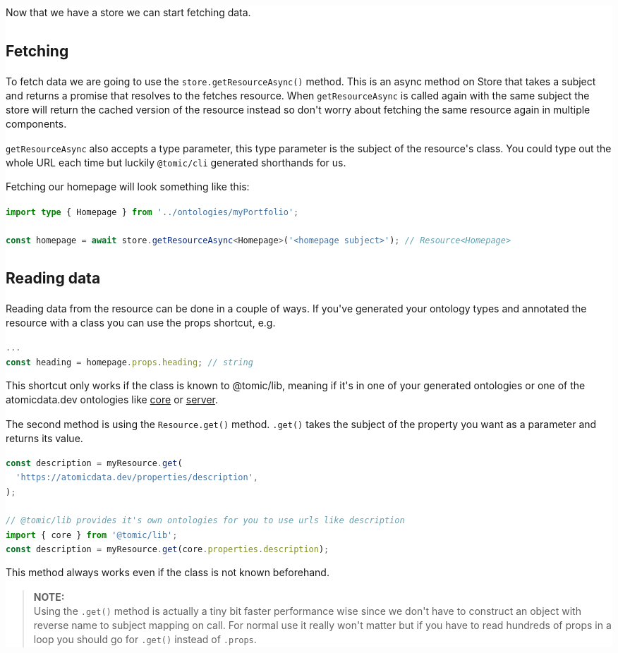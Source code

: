 Now that we have a store we can start fetching data.

## Fetching

To fetch data we are going to use the `store.getResourceAsync()` method.
This is an async method on Store that takes a subject and returns a promise that resolves to the fetches resource.
When `getResourceAsync` is called again with the same subject the store will return the cached version of the resource instead so don't worry about fetching the same resource again in multiple components.

`getResourceAsync` also accepts a type parameter, this type parameter is the subject of the resource's class.
You could type out the whole URL each time but luckily `@tomic/cli` generated shorthands for us.

Fetching our homepage will look something like this:

```typescript
import type { Homepage } from '../ontologies/myPortfolio';

const homepage = await store.getResourceAsync<Homepage>('<homepage subject>'); // Resource<Homepage>
```

## Reading data

Reading data from the resource can be done in a couple of ways.
If you've generated your ontology types and annotated the resource with a class you can use the props shortcut, e.g.

```typescript
...
const heading = homepage.props.heading; // string
```

This shortcut only works if the class is known to @tomic/lib, meaning if it's in one of your generated ontologies or one of the atomicdata.dev ontologies like [core](https://atomicdata.dev/ontology/core) or [server](https://atomicdata.dev/ontology/server).

The second method is using the `Resource.get()` method. `.get()` takes the subject of the property you want as a parameter and returns its value.

```typescript
const description = myResource.get(
  'https://atomicdata.dev/properties/description',
);

// @tomic/lib provides it's own ontologies for you to use urls like description
import { core } from '@tomic/lib';
const description = myResource.get(core.properties.description);
```

This method always works even if the class is not known beforehand.

> **NOTE:** </br>
> Using the `.get()` method is actually a tiny bit faster performance wise since we don't have to construct an object with reverse name to subject mapping on call. For normal use it really won't matter but if you have to read hundreds of props in a loop you should go for `.get()` instead of `.props`.
